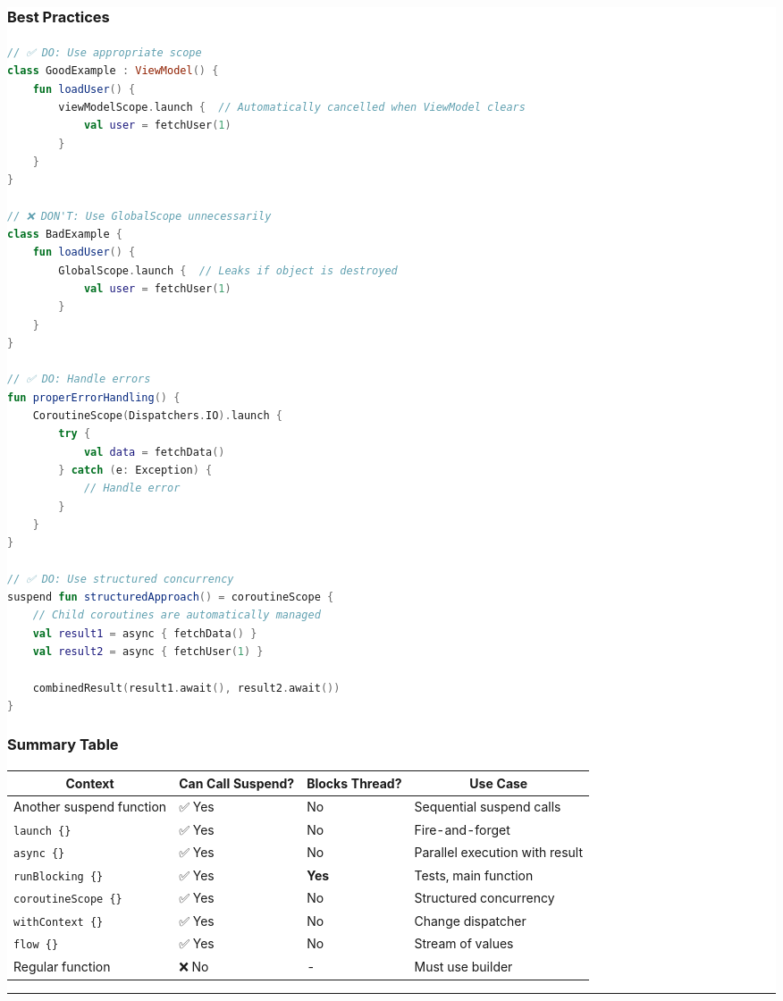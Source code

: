 ### Best Practices

```kotlin
// ✅ DO: Use appropriate scope
class GoodExample : ViewModel() {
    fun loadUser() {
        viewModelScope.launch {  // Automatically cancelled when ViewModel clears
            val user = fetchUser(1)
        }
    }
}

// ❌ DON'T: Use GlobalScope unnecessarily
class BadExample {
    fun loadUser() {
        GlobalScope.launch {  // Leaks if object is destroyed
            val user = fetchUser(1)
        }
    }
}

// ✅ DO: Handle errors
fun properErrorHandling() {
    CoroutineScope(Dispatchers.IO).launch {
        try {
            val data = fetchData()
        } catch (e: Exception) {
            // Handle error
        }
    }
}

// ✅ DO: Use structured concurrency
suspend fun structuredApproach() = coroutineScope {
    // Child coroutines are automatically managed
    val result1 = async { fetchData() }
    val result2 = async { fetchUser(1) }

    combinedResult(result1.await(), result2.await())
}
```

### Summary Table

| Context | Can Call Suspend? | Blocks Thread? | Use Case |
|---------|-------------------|----------------|----------|
| Another suspend function | ✅ Yes | No | Sequential suspend calls |
| `launch {}` | ✅ Yes | No | Fire-and-forget |
| `async {}` | ✅ Yes | No | Parallel execution with result |
| `runBlocking {}` | ✅ Yes | **Yes** | Tests, main function |
| `coroutineScope {}` | ✅ Yes | No | Structured concurrency |
| `withContext {}` | ✅ Yes | No | Change dispatcher |
| `flow {}` | ✅ Yes | No | Stream of values |
| Regular function | ❌ No | - | Must use builder |

---